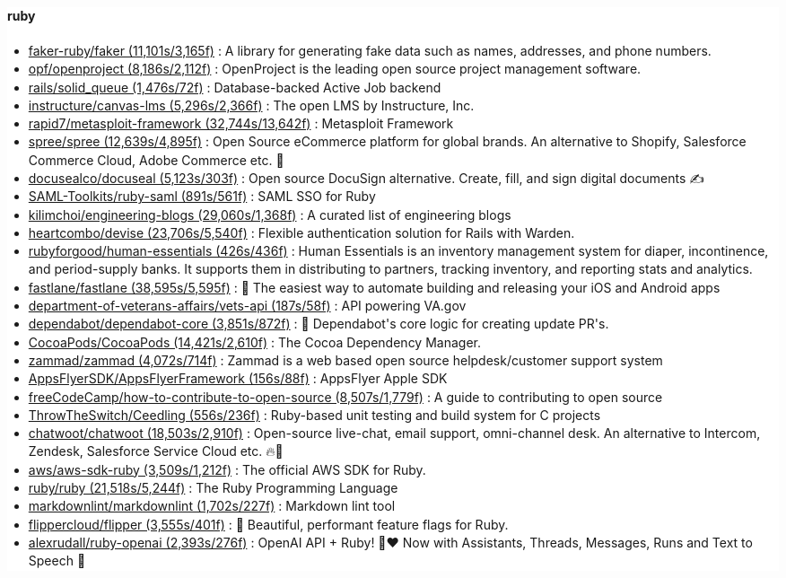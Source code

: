 #### ruby
* [faker-ruby/faker (11,101s/3,165f)](https://github.com/faker-ruby/faker) : A library for generating fake data such as names, addresses, and phone numbers.
* [opf/openproject (8,186s/2,112f)](https://github.com/opf/openproject) : OpenProject is the leading open source project management software.
* [rails/solid_queue (1,476s/72f)](https://github.com/rails/solid_queue) : Database-backed Active Job backend
* [instructure/canvas-lms (5,296s/2,366f)](https://github.com/instructure/canvas-lms) : The open LMS by Instructure, Inc.
* [rapid7/metasploit-framework (32,744s/13,642f)](https://github.com/rapid7/metasploit-framework) : Metasploit Framework
* [spree/spree (12,639s/4,895f)](https://github.com/spree/spree) : Open Source eCommerce platform for global brands. An alternative to Shopify, Salesforce Commerce Cloud, Adobe Commerce etc. 🛒
* [docusealco/docuseal (5,123s/303f)](https://github.com/docusealco/docuseal) : Open source DocuSign alternative. Create, fill, and sign digital documents ✍️
* [SAML-Toolkits/ruby-saml (891s/561f)](https://github.com/SAML-Toolkits/ruby-saml) : SAML SSO for Ruby
* [kilimchoi/engineering-blogs (29,060s/1,368f)](https://github.com/kilimchoi/engineering-blogs) : A curated list of engineering blogs
* [heartcombo/devise (23,706s/5,540f)](https://github.com/heartcombo/devise) : Flexible authentication solution for Rails with Warden.
* [rubyforgood/human-essentials (426s/436f)](https://github.com/rubyforgood/human-essentials) : Human Essentials is an inventory management system for diaper, incontinence, and period-supply banks. It supports them in distributing to partners, tracking inventory, and reporting stats and analytics.
* [fastlane/fastlane (38,595s/5,595f)](https://github.com/fastlane/fastlane) : 🚀 The easiest way to automate building and releasing your iOS and Android apps
* [department-of-veterans-affairs/vets-api (187s/58f)](https://github.com/department-of-veterans-affairs/vets-api) : API powering VA.gov
* [dependabot/dependabot-core (3,851s/872f)](https://github.com/dependabot/dependabot-core) : 🤖 Dependabot's core logic for creating update PR's.
* [CocoaPods/CocoaPods (14,421s/2,610f)](https://github.com/CocoaPods/CocoaPods) : The Cocoa Dependency Manager.
* [zammad/zammad (4,072s/714f)](https://github.com/zammad/zammad) : Zammad is a web based open source helpdesk/customer support system
* [AppsFlyerSDK/AppsFlyerFramework (156s/88f)](https://github.com/AppsFlyerSDK/AppsFlyerFramework) : AppsFlyer Apple SDK
* [freeCodeCamp/how-to-contribute-to-open-source (8,507s/1,779f)](https://github.com/freeCodeCamp/how-to-contribute-to-open-source) : A guide to contributing to open source
* [ThrowTheSwitch/Ceedling (556s/236f)](https://github.com/ThrowTheSwitch/Ceedling) : Ruby-based unit testing and build system for C projects
* [chatwoot/chatwoot (18,503s/2,910f)](https://github.com/chatwoot/chatwoot) : Open-source live-chat, email support, omni-channel desk. An alternative to Intercom, Zendesk, Salesforce Service Cloud etc. 🔥💬
* [aws/aws-sdk-ruby (3,509s/1,212f)](https://github.com/aws/aws-sdk-ruby) : The official AWS SDK for Ruby.
* [ruby/ruby (21,518s/5,244f)](https://github.com/ruby/ruby) : The Ruby Programming Language
* [markdownlint/markdownlint (1,702s/227f)](https://github.com/markdownlint/markdownlint) : Markdown lint tool
* [flippercloud/flipper (3,555s/401f)](https://github.com/flippercloud/flipper) : 🐬 Beautiful, performant feature flags for Ruby.
* [alexrudall/ruby-openai (2,393s/276f)](https://github.com/alexrudall/ruby-openai) : OpenAI API + Ruby! 🤖❤️ Now with Assistants, Threads, Messages, Runs and Text to Speech 🍾
